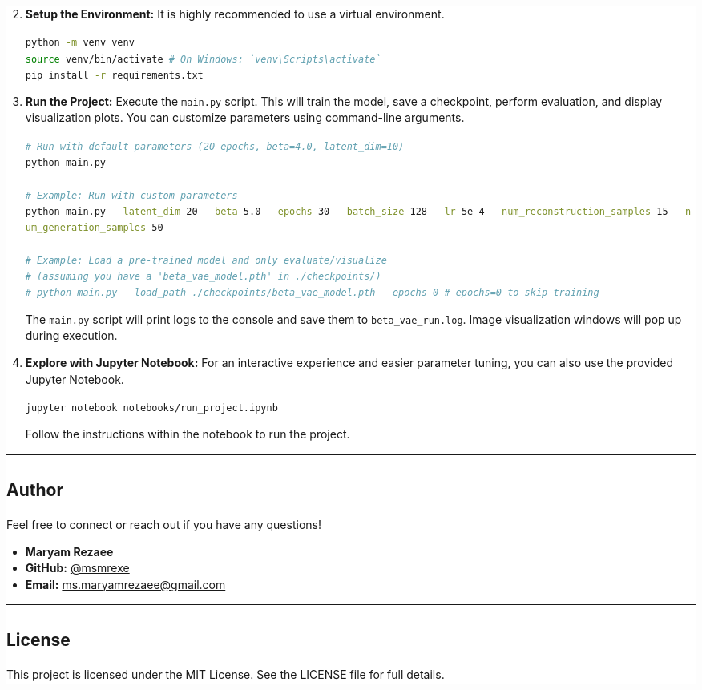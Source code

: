 2.  **Setup the Environment:**
    It is highly recommended to use a virtual environment.
    ```bash
    python -m venv venv
    source venv/bin/activate # On Windows: `venv\Scripts\activate`
    pip install -r requirements.txt
    ```

3.  **Run the Project:**
    Execute the `main.py` script. This will train the model, save a checkpoint, perform evaluation, and display visualization plots. You can customize parameters using command-line arguments.

    ```bash
    # Run with default parameters (20 epochs, beta=4.0, latent_dim=10)
    python main.py

    # Example: Run with custom parameters
    python main.py --latent_dim 20 --beta 5.0 --epochs 30 --batch_size 128 --lr 5e-4 --num_reconstruction_samples 15 --num_generation_samples 50

    # Example: Load a pre-trained model and only evaluate/visualize
    # (assuming you have a 'beta_vae_model.pth' in ./checkpoints/)
    # python main.py --load_path ./checkpoints/beta_vae_model.pth --epochs 0 # epochs=0 to skip training
    ```
    The `main.py` script will print logs to the console and save them to `beta_vae_run.log`. Image visualization windows will pop up during execution.

4.  **Explore with Jupyter Notebook:**
    For an interactive experience and easier parameter tuning, you can also use the provided Jupyter Notebook.
    ```bash
    jupyter notebook notebooks/run_project.ipynb
    ```
    Follow the instructions within the notebook to run the project.

---

## Author

Feel free to connect or reach out if you have any questions!

* **Maryam Rezaee**
* **GitHub:** [@msmrexe](https://github.com/msmrexe)
* **Email:** [ms.maryamrezaee@gmail.com](mailto:ms.maryamrezaee@gmail.com)

---

## License

This project is licensed under the MIT License. See the [LICENSE](LICENSE) file for full details.
